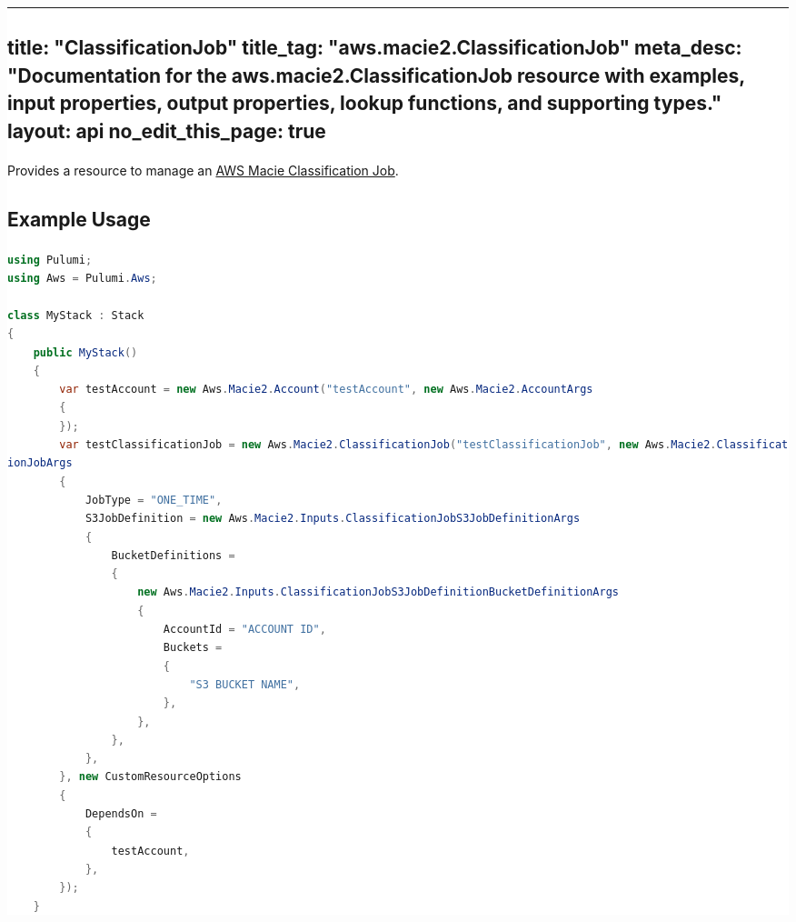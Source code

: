 
---
title: "ClassificationJob"
title_tag: "aws.macie2.ClassificationJob"
meta_desc: "Documentation for the aws.macie2.ClassificationJob resource with examples, input properties, output properties, lookup functions, and supporting types."
layout: api
no_edit_this_page: true
---






Provides a resource to manage an [AWS Macie Classification Job](https://docs.aws.amazon.com/macie/latest/APIReference/jobs.html).

<div><pulumi-examples>

## Example Usage

<div><pulumi-chooser type="language" options="typescript,python,go,csharp,java,yaml"></pulumi-chooser></div>





<div>
<pulumi-choosable type="language" values="csharp">

```csharp
using Pulumi;
using Aws = Pulumi.Aws;

class MyStack : Stack
{
    public MyStack()
    {
        var testAccount = new Aws.Macie2.Account("testAccount", new Aws.Macie2.AccountArgs
        {
        });
        var testClassificationJob = new Aws.Macie2.ClassificationJob("testClassificationJob", new Aws.Macie2.ClassificationJobArgs
        {
            JobType = "ONE_TIME",
            S3JobDefinition = new Aws.Macie2.Inputs.ClassificationJobS3JobDefinitionArgs
            {
                BucketDefinitions = 
                {
                    new Aws.Macie2.Inputs.ClassificationJobS3JobDefinitionBucketDefinitionArgs
                    {
                        AccountId = "ACCOUNT ID",
                        Buckets = 
                        {
                            "S3 BUCKET NAME",
                        },
                    },
                },
            },
        }, new CustomResourceOptions
        {
            DependsOn = 
            {
                testAccount,
            },
        });
    }
```